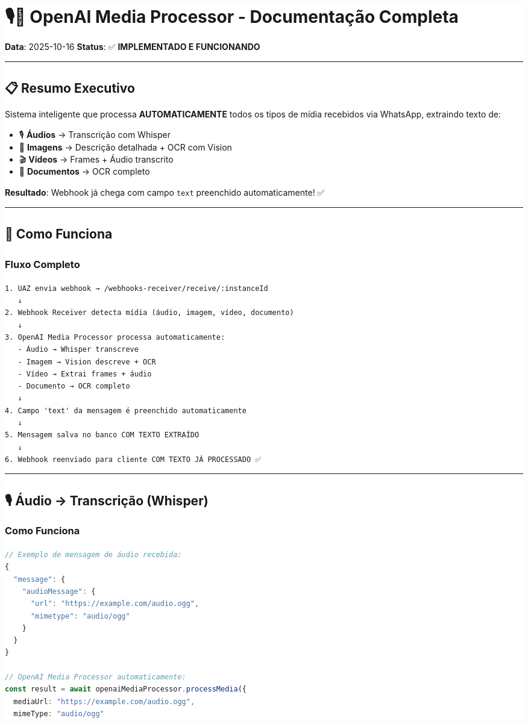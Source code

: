 # 🎙️📸 OpenAI Media Processor - Documentação Completa

**Data**: 2025-10-16
**Status**: ✅ **IMPLEMENTADO E FUNCIONANDO**

---

## 📋 Resumo Executivo

Sistema inteligente que processa **AUTOMATICAMENTE** todos os tipos de mídia recebidos via WhatsApp, extraindo texto de:
- 🎙️ **Áudios** → Transcrição com Whisper
- 📸 **Imagens** → Descrição detalhada + OCR com Vision
- 🎬 **Vídeos** → Frames + Áudio transcrito
- 📄 **Documentos** → OCR completo

**Resultado**: Webhook já chega com campo `text` preenchido automaticamente! ✅

---

## 🎯 Como Funciona

### Fluxo Completo

```
1. UAZ envia webhook → /webhooks-receiver/receive/:instanceId
   ↓
2. Webhook Receiver detecta mídia (áudio, imagem, vídeo, documento)
   ↓
3. OpenAI Media Processor processa automaticamente:
   - Áudio → Whisper transcreve
   - Imagem → Vision descreve + OCR
   - Vídeo → Extrai frames + áudio
   - Documento → OCR completo
   ↓
4. Campo 'text' da mensagem é preenchido automaticamente
   ↓
5. Mensagem salva no banco COM TEXTO EXTRAÍDO
   ↓
6. Webhook reenviado para cliente COM TEXTO JÁ PROCESSADO ✅
```

---

## 🎙️ Áudio → Transcrição (Whisper)

### Como Funciona

```typescript
// Exemplo de mensagem de áudio recebida:
{
  "message": {
    "audioMessage": {
      "url": "https://example.com/audio.ogg",
      "mimetype": "audio/ogg"
    }
  }
}

// OpenAI Media Processor automaticamente:
const result = await openaiMediaProcessor.processMedia({
  mediaUrl: "https://example.com/audio.ogg",
  mimeType: "audio/ogg"
```